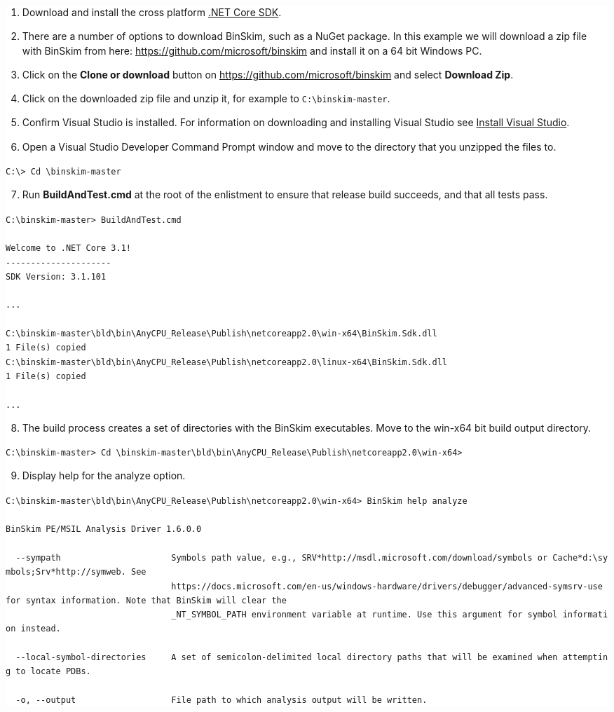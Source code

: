 1. Download and install the cross platform [.NET Core SDK](https://dotnet.microsoft.com/download).

2. There are a number of options to download BinSkim, such as a NuGet package. In this example we will download a zip file with BinSkim from here: <https://github.com/microsoft/binskim> and install it on a 64 bit Windows PC.

3. Click on the **Clone or download** button on <https://github.com/microsoft/binskim> and select **Download Zip**.

4. Click on the downloaded zip file and unzip it, for example to `C:\binskim-master`.

5. Confirm Visual Studio is installed. For information on downloading and installing Visual Studio see [Install Visual Studio](https://docs.microsoft.com/visualstudio/install/install-visual-studio?view=vs-2019).

6. Open a Visual Studio Developer Command Prompt window and move to the directory that you unzipped the files to.  

```console
C:\> Cd \binskim-master
```

7. Run **BuildAndTest.cmd** at the root of the enlistment to ensure that release build succeeds, and that all tests pass.

```console
C:\binskim-master> BuildAndTest.cmd

Welcome to .NET Core 3.1!
---------------------
SDK Version: 3.1.101

...

C:\binskim-master\bld\bin\AnyCPU_Release\Publish\netcoreapp2.0\win-x64\BinSkim.Sdk.dll
1 File(s) copied
C:\binskim-master\bld\bin\AnyCPU_Release\Publish\netcoreapp2.0\linux-x64\BinSkim.Sdk.dll
1 File(s) copied

...

```

8. The build process creates a set of directories with the BinSkim executables. Move to the win-x64 bit build output directory.  

```console
C:\binskim-master> Cd \binskim-master\bld\bin\AnyCPU_Release\Publish\netcoreapp2.0\win-x64>
```

9. Display help for the analyze option.

```console
C:\binskim-master\bld\bin\AnyCPU_Release\Publish\netcoreapp2.0\win-x64> BinSkim help analyze

BinSkim PE/MSIL Analysis Driver 1.6.0.0

  --sympath                      Symbols path value, e.g., SRV*http://msdl.microsoft.com/download/symbols or Cache*d:\symbols;Srv*http://symweb. See
                                 https://docs.microsoft.com/en-us/windows-hardware/drivers/debugger/advanced-symsrv-use for syntax information. Note that BinSkim will clear the
                                 _NT_SYMBOL_PATH environment variable at runtime. Use this argument for symbol information instead.

  --local-symbol-directories     A set of semicolon-delimited local directory paths that will be examined when attempting to locate PDBs.

  -o, --output                   File path to which analysis output will be written.

```